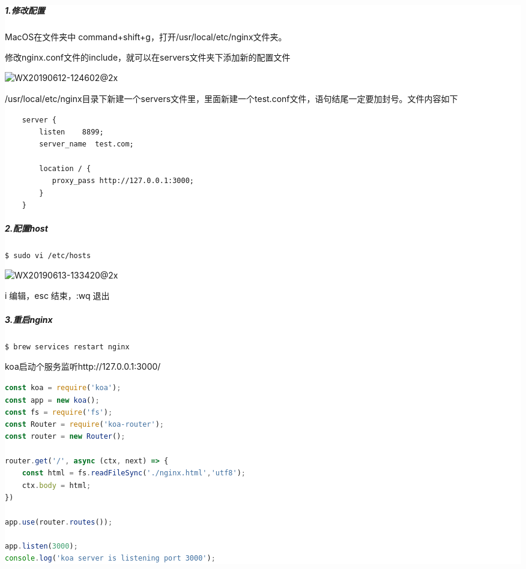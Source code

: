 ##### 1.修改配置

MacOS在文件夹中 command+shift+g，打开/usr/local/etc/nginx文件夹。

修改nginx.conf文件的include，就可以在servers文件夹下添加新的配置文件

![WX20190612-124602@2x](http://www.qinhanwen.xyz/WX20190612-124602@2x.png)



/usr/local/etc/nginx目录下新建一个servers文件里，里面新建一个test.conf文件，语句结尾一定要加封号。文件内容如下

```
    server {
        listen    8899;
        server_name  test.com;

        location / {
           proxy_pass http://127.0.0.1:3000;
        }
    }
```

##### 2.配置host

```shell
$ sudo vi /etc/hosts  
```

![WX20190613-133420@2x](http://www.qinhanwen.xyz/WX20190613-133420@2x.png)

i 编辑，esc 结束，:wq 退出



##### 3.重启nginx

```shell
$ brew services restart nginx
```

koa启动个服务监听http://127.0.0.1:3000/

```javascript
const koa = require('koa');
const app = new koa();
const fs = require('fs');
const Router = require('koa-router');
const router = new Router();

router.get('/', async (ctx, next) => {
    const html = fs.readFileSync('./nginx.html','utf8');
    ctx.body = html;
})

app.use(router.routes());

app.listen(3000);
console.log('koa server is listening port 3000');

```

